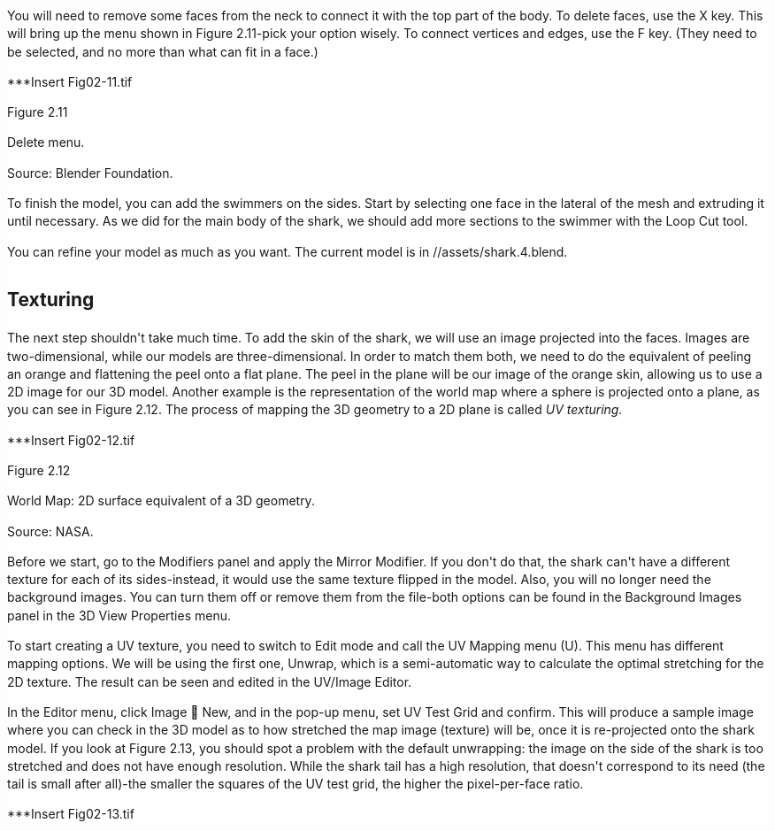 You will need to remove some faces from the neck to connect it with the top part of the body. To delete faces, use the X key. This will bring up the menu shown in Figure 2.11-pick your option wisely. To connect vertices and edges, use the F key. (They need to be selected, and no more than what can fit in a face.)

\*\*\*Insert Fig02-11.tif

Figure 2.11

Delete menu.

Source: Blender Foundation.

To finish the model, you can add the swimmers on the sides. Start by selecting one face in the lateral of the mesh and extruding it until necessary. As we did for the main body of the shark, we should add more sections to the swimmer with the Loop Cut tool.

You can refine your model as much as you want. The current model is in //assets/shark.4.blend.

## Texturing

The next step shouldn't take much time. To add the skin of the shark, we will use an image projected into the faces. Images are two-dimensional, while our models are three-dimensional. In order to match them both, we need to do the equivalent of peeling an orange and flattening the peel onto a flat plane. The peel in the plane will be our image of the orange skin, allowing us to use a 2D image for our 3D model. Another example is the representation of the world map where a sphere is projected onto a plane, as you can see in Figure 2.12. The process of mapping the 3D geometry to a 2D plane is called _UV texturing._

\*\*\*Insert Fig02-12.tif

Figure 2.12

World Map: 2D surface equivalent of a 3D geometry.

Source: NASA.

Before we start, go to the Modifiers panel and apply the Mirror Modifier. If you don't do that, the shark can't have a different texture for each of its sides-instead, it would use the same texture flipped in the model. Also, you will no longer need the background images. You can turn them off or remove them from the file-both options can be found in the Background Images panel in the 3D View Properties menu.

To start creating a UV texture, you need to switch to Edit mode and call the UV Mapping menu (U). This menu has different mapping options. We will be using the first one,  Unwrap, which is a semi-automatic way to calculate the optimal stretching for the 2D texture. The result can be seen and edited in the UV/Image Editor.

In the Editor menu, click Image  New, and in the pop-up menu, set UV Test Grid and confirm. This will produce a sample image where you can check in the 3D model as to how stretched the map image (texture) will be, once it is re-projected onto the shark model. If you look at Figure 2.13, you should spot a problem with the default unwrapping: the image on the side of the shark is too stretched and does not have enough resolution. While the shark tail has a high resolution, that doesn't correspond to its need (the tail is small after all)-the smaller the squares of the UV test grid, the higher the pixel-per-face ratio.

\*\*\*Insert Fig02-13.tif
